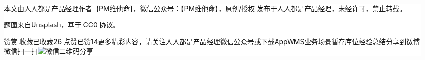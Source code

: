 本文由人人都是产品经理作者【PM维他命】，微信公众号：【PM维他命】，原创/授权 发布于人人都是产品经理，未经许可，禁止转载。

题图来自Unsplash，基于 CC0 协议。

赞赏 收藏已收藏26 点赞已赞14更多精彩内容，请关注人人都是产品经理微信公众号或下载App[WMS](https://www.woshipm.com/tag/wms)[业务场景](https://www.woshipm.com/tag/%e4%b8%9a%e5%8a%a1%e5%9c%ba%e6%99%af)[暂存库位](https://www.woshipm.com/tag/%e6%9a%82%e5%ad%98%e5%ba%93%e4%bd%8d)[经验总结](https://www.woshipm.com/tag/%e7%bb%8f%e9%aa%8c%e6%80%bb%e7%bb%93)[分享到微博](https://service.weibo.com/share/share.php?appkey=2775287854&title=5000字拆解WMS中“暂存库位”的功能和作用&url=https://www.woshipm.com/pd/6148205.html&pic=https://image.woshipm.com/2024/06/04/1431b1c0-2258-11ef-99ca-00163e142b65.png)微信扫一扫![微信二维码](https://api.pwmqr.com/qrcode/create/?url=https://www.woshipm.com/pd/6148205.html)分享
